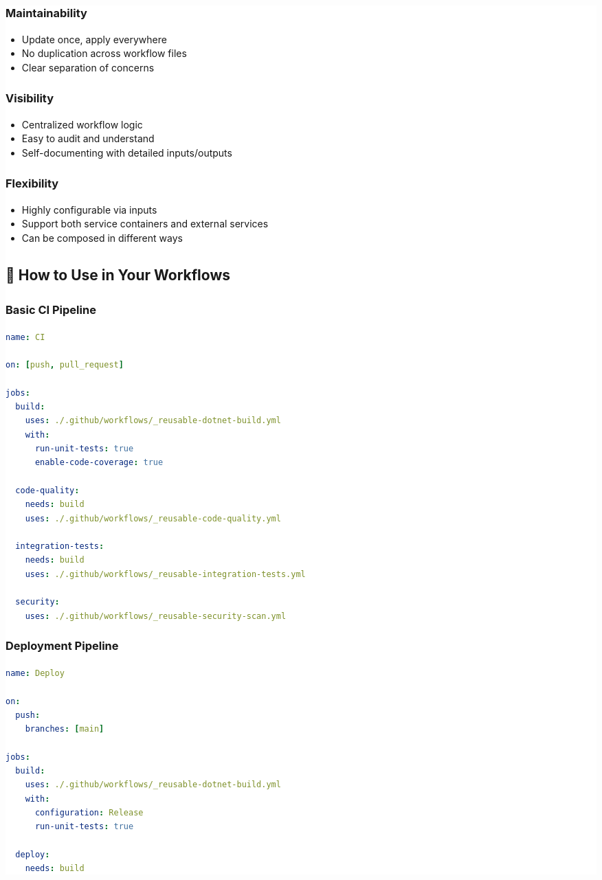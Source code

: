 ### Maintainability

- Update once, apply everywhere
- No duplication across workflow files
- Clear separation of concerns

### Visibility

- Centralized workflow logic
- Easy to audit and understand
- Self-documenting with detailed inputs/outputs

### Flexibility

- Highly configurable via inputs
- Support both service containers and external services
- Can be composed in different ways

## 📖 How to Use in Your Workflows

### Basic CI Pipeline

```yaml
name: CI

on: [push, pull_request]

jobs:
  build:
    uses: ./.github/workflows/_reusable-dotnet-build.yml
    with:
      run-unit-tests: true
      enable-code-coverage: true

  code-quality:
    needs: build
    uses: ./.github/workflows/_reusable-code-quality.yml

  integration-tests:
    needs: build
    uses: ./.github/workflows/_reusable-integration-tests.yml

  security:
    uses: ./.github/workflows/_reusable-security-scan.yml
```

### Deployment Pipeline

```yaml
name: Deploy

on:
  push:
    branches: [main]

jobs:
  build:
    uses: ./.github/workflows/_reusable-dotnet-build.yml
    with:
      configuration: Release
      run-unit-tests: true

  deploy:
    needs: build
```